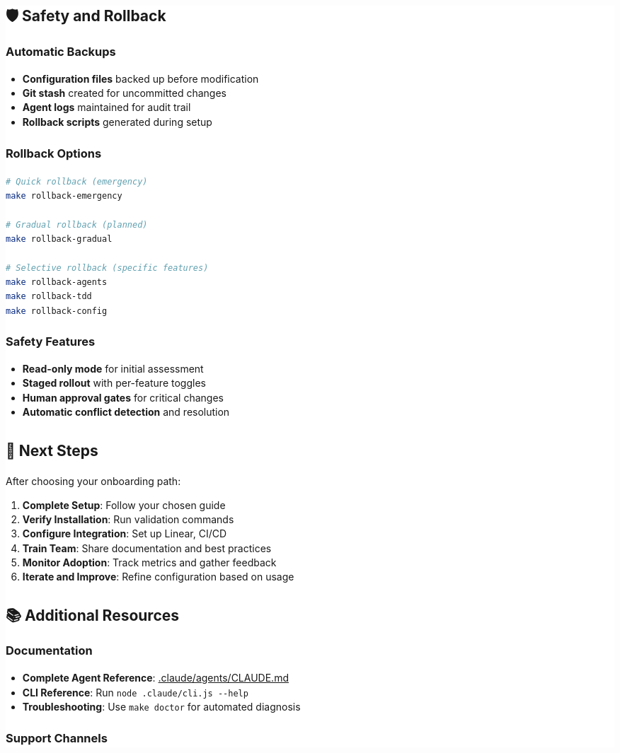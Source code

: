 ## 🛡️ Safety and Rollback

### Automatic Backups

- **Configuration files** backed up before modification
- **Git stash** created for uncommitted changes
- **Agent logs** maintained for audit trail
- **Rollback scripts** generated during setup

### Rollback Options

```bash
# Quick rollback (emergency)
make rollback-emergency

# Gradual rollback (planned)
make rollback-gradual

# Selective rollback (specific features)
make rollback-agents
make rollback-tdd
make rollback-config
```

### Safety Features

- **Read-only mode** for initial assessment
- **Staged rollout** with per-feature toggles
- **Human approval gates** for critical changes
- **Automatic conflict detection** and resolution

## 🎯 Next Steps

After choosing your onboarding path:

1. **Complete Setup**: Follow your chosen guide
2. **Verify Installation**: Run validation commands
3. **Configure Integration**: Set up Linear, CI/CD
4. **Train Team**: Share documentation and best practices
5. **Monitor Adoption**: Track metrics and gather feedback
6. **Iterate and Improve**: Refine configuration based on usage

## 📚 Additional Resources

### Documentation

- **Complete Agent Reference**: [.claude/agents/CLAUDE.md](.claude/agents/CLAUDE.md)
- **CLI Reference**: Run `node .claude/cli.js --help`
- **Troubleshooting**: Use `make doctor` for automated diagnosis

### Support Channels
